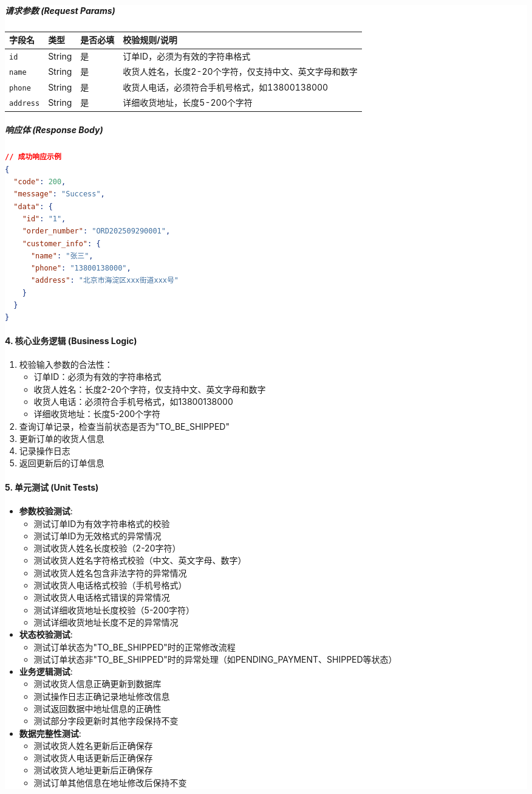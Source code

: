 ##### 请求参数 (Request Params)
| 字段名 | 类型 | 是否必填 | 校验规则/说明 |
| :--- | :--- | :--- | :--- |
| `id` | String | 是 | 订单ID，必须为有效的字符串格式 |
| `name` | String | 是 | 收货人姓名，长度2-20个字符，仅支持中文、英文字母和数字 |
| `phone` | String | 是 | 收货人电话，必须符合手机号格式，如13800138000 |
| `address` | String | 是 | 详细收货地址，长度5-200个字符 |

##### 响应体 (Response Body)
```json
// 成功响应示例
{
  "code": 200,
  "message": "Success",
  "data": {
    "id": "1",
    "order_number": "ORD202509290001",
    "customer_info": {
      "name": "张三",
      "phone": "13800138000",
      "address": "北京市海淀区xxx街道xxx号"
    }
  }
}
```

#### 4. 核心业务逻辑 (Business Logic)
1. 校验输入参数的合法性：
   - 订单ID：必须为有效的字符串格式
   - 收货人姓名：长度2-20个字符，仅支持中文、英文字母和数字
   - 收货人电话：必须符合手机号格式，如13800138000
   - 详细收货地址：长度5-200个字符
2. 查询订单记录，检查当前状态是否为"TO_BE_SHIPPED"
3. 更新订单的收货人信息
4. 记录操作日志
5. 返回更新后的订单信息

#### 5. 单元测试 (Unit Tests)
- **参数校验测试**:
  - 测试订单ID为有效字符串格式的校验
  - 测试订单ID为无效格式的异常情况
  - 测试收货人姓名长度校验（2-20字符）
  - 测试收货人姓名字符格式校验（中文、英文字母、数字）
  - 测试收货人姓名包含非法字符的异常情况
  - 测试收货人电话格式校验（手机号格式）
  - 测试收货人电话格式错误的异常情况
  - 测试详细收货地址长度校验（5-200字符）
  - 测试详细收货地址长度不足的异常情况
- **状态校验测试**:
  - 测试订单状态为"TO_BE_SHIPPED"时的正常修改流程
  - 测试订单状态非"TO_BE_SHIPPED"时的异常处理（如PENDING_PAYMENT、SHIPPED等状态）
- **业务逻辑测试**:
  - 测试收货人信息正确更新到数据库
  - 测试操作日志正确记录地址修改信息
  - 测试返回数据中地址信息的正确性
  - 测试部分字段更新时其他字段保持不变
- **数据完整性测试**:
  - 测试收货人姓名更新后正确保存
  - 测试收货人电话更新后正确保存
  - 测试收货人地址更新后正确保存
  - 测试订单其他信息在地址修改后保持不变